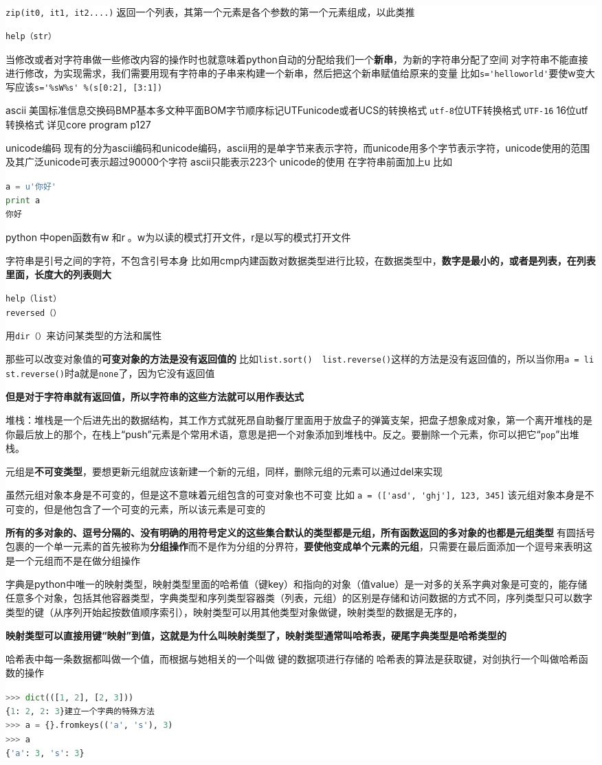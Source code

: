`zip(it0, it1, it2....)` 返回一个列表，其第一个元素是各个参数的第一个元素组成，以此类推

`help（str）`

当修改或者对字符串做一些修改内容的操作时也就意味着python自动的分配给我们一个**新串**，为新的字符串分配了空间
对字符串不能直接进行修改，为实现需求，我们需要用现有字符串的子串来构建一个新串，然后把这个新串赋值给原来的变量
比如`s='helloworld'`要使w变大写应该`s='%sW%s' %(s[0:2], [3:1])`

ascii 美国标准信息交换码BMP基本多文种平面BOM字节顺序标记UTFunicode或者UCS的转换格式  `utf-8`位UTF转换格式  `UTF-16` 16位utf转换格式 详见core program p127

unicode编码 现有的分为ascii编码和unicode编码，ascii用的是单字节来表示字符，而unicode用多个字节表示字符，unicode使用的范围及其广泛unicode可表示超过90000个字符 ascii只能表示223个 unicode的使用 在字符串前面加上u 比如

```python
a = u'你好'
print a
你好
```

python 中open函数有w 和r 。w为以读的模式打开文件，r是以写的模式打开文件

字符串是引号之间的字符，不包含引号本身
比如用cmp内建函数对数据类型进行比较，在数据类型中，**数字是最小的，或者是列表，在列表里面，长度大的列表则大**

```
help（list）
reversed（）
```

用`dir（）`来访问某类型的方法和属性

那些可以改变对象值的**可变对象的方法是没有返回值的**
比如`list.sort()  list.reverse()`这样的方法是没有返回值的，所以当你用`a = list.reverse()`时a就是`none`了，因为它没有返回值

**但是对于字符串就有返回值，所以字符串的这些方法就可以用作表达式**

堆栈：堆栈是一个后进先出的数据结构，其工作方式就死昂自助餐厅里面用于放盘子的弹簧支架，把盘子想象成对象，第一个离开堆栈的是你最后放上的那个，在栈上“push”元素是个常用术语，意思是把一个对象添加到堆栈中。反之。要删除一个元素，你可以把它“`pop`”出堆栈。

元组是**不可变类型**，要想更新元组就应该新建一个新的元组，同样，删除元组的元素可以通过del来实现

虽然元组对象本身是不可变的，但是这不意味着元组包含的可变对象也不可变 比如
`a = (['asd', 'ghj'], 123, 345]`
该元组对象本身是不可变的，但是他包含了一个可变的元素，所以该元素是可变的

**所有的多对象的、逗号分隔的、没有明确的用符号定义的这些集合默认的类型都是元组，所有函数返回的多对象的也都是元组类型**
有圆括号包裹的一个单一元素的首先被称为**分组操作**而不是作为分组的分界符，**要使他变成单个元素的元组**，只需要在最后面添加一个逗号来表明这是一个元组而不是在做分组操作

字典是python中唯一的映射类型，映射类型里面的哈希值（键key）和指向的对象（值value）是一对多的关系字典对象是可变的，能存储任意多个对象，包括其他容器类型，字典类型和序列类型容器类（列表，元组）的区别是存储和访问数据的方式不同，序列类型只可以数字类型的键（从序列开始起按数值顺序索引），映射类型可以用其他类型对象做键，映射类型的数据是无序的，

**映射类型可以直接用键“映射”到值，这就是为什么叫映射类型了，映射类型通常叫哈希表，硬尾字典类型是哈希类型的**

哈希表中每一条数据都叫做一个值，而根据与她相关的一个叫做 键的数据项进行存储的 哈希表的算法是获取键，对剑执行一个叫做哈希函数的操作

```python
>>> dict(([1, 2], [2, 3]))
{1: 2, 2: 3}建立一个字典的特殊方法
>>> a = {}.fromkeys(('a', 's'), 3)
>>> a
{'a': 3, 's': 3}
```
